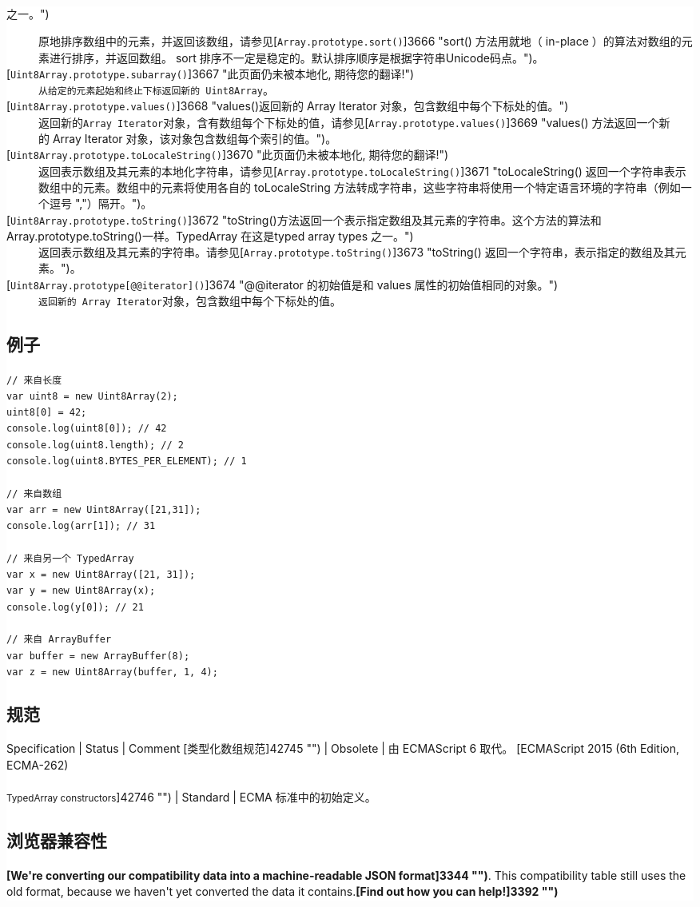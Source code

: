 之一。")</dt><dd>原地排序数组中的元素，并返回该数组，请参见[`Array.prototype.sort()`]3666 "sort() 方法用就地（ in-place ）的算法对数组的元素进行排序，并返回数组。 sort 排序不一定是稳定的。默认排序顺序是根据字符串Unicode码点。")。</dd><dt id=''>[`Uint8Array.prototype.subarray()`]3667 "此页面仍未被本地化, 期待您的翻译!")</dt><dd>`从给定的元素起始和终止下标返回新的 Uint8Array`。</dd><dt id=''>[`Uint8Array.prototype.values()`]3668 "values()返回新的 Array Iterator 对象，包含数组中每个下标处的值。")</dt><dd>返回新的`Array Iterator`对象，含有数组每个下标处的值，请参见[`Array.prototype.values()`]3669 "values() 方法返回一个新的 Array Iterator 对象，该对象包含数组每个索引的值。")。</dd><dt id=''>[`Uint8Array.prototype.toLocaleString()`]3670 "此页面仍未被本地化, 期待您的翻译!")</dt><dd>返回表示数组及其元素的本地化字符串，请参见[`Array.prototype.toLocaleString()`]3671 "toLocaleString() 返回一个字符串表示数组中的元素。数组中的元素将使用各自的 toLocaleString 方法转成字符串，这些字符串将使用一个特定语言环境的字符串（例如一个逗号 ","）隔开。")。</dd><dt id=''>[`Uint8Array.prototype.toString()`]3672 "toString()方法返回一个表示指定数组及其元素的字符串。这个方法的算法和Array.prototype.toString()一样。TypedArray 在这是typed array types 之一。")</dt><dd>返回表示数组及其元素的字符串。请参见[`Array.prototype.toString()`]3673 "toString() 返回一个字符串，表示指定的数组及其元素。")。</dd><dt id=''>[`Uint8Array.prototype[@@iterator]()`]3674 "@@iterator 的初始值是和 values 属性的初始值相同的对象。")</dt><dd>`返回新的 Array Iterator`对象，包含数组中每个下标处的值。</dd></dl>
## 例子<a name="例子"></a>

```
// 来自长度
var uint8 = new Uint8Array(2);
uint8[0] = 42;
console.log(uint8[0]); // 42
console.log(uint8.length); // 2
console.log(uint8.BYTES_PER_ELEMENT); // 1

// 来自数组
var arr = new Uint8Array([21,31]);
console.log(arr[1]); // 31

// 来自另一个 TypedArray
var x = new Uint8Array([21, 31]);
var y = new Uint8Array(x);
console.log(y[0]); // 21

// 来自 ArrayBuffer
var buffer = new ArrayBuffer(8);
var z = new Uint8Array(buffer, 1, 4);
```

## 规范<a name="规范"></a>

Specification | Status | Comment 
[类型化数组规范]42745 "") | Obsolete | 由 ECMAScript 6 取代。 
[ECMAScript 2015 (6th Edition, ECMA-262)<br></br><small>TypedArray constructors</small>]42746 "") | Standard | ECMA 标准中的初始定义。 


## 浏览器兼容性<a name="浏览器兼容性"></a>


**[We&#39;re converting our compatibility data into a machine-readable JSON format]3344 "")**. This compatibility table still uses the old format, because we haven&#39;t yet converted the data it contains.**[Find out how you can help!]3392 "")**

